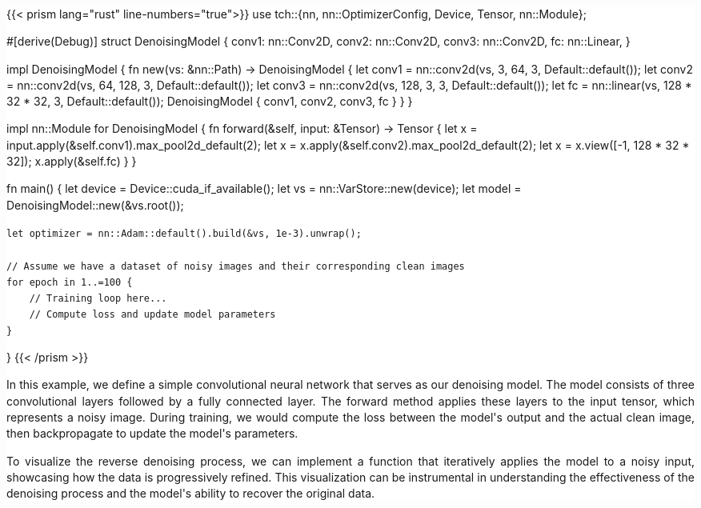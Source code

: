 {{< prism lang="rust" line-numbers="true">}}
use tch::{nn, nn::OptimizerConfig, Device, Tensor, nn::Module};

#[derive(Debug)]
struct DenoisingModel {
    conv1: nn::Conv2D,
    conv2: nn::Conv2D,
    conv3: nn::Conv2D,
    fc: nn::Linear,
}

impl DenoisingModel {
    fn new(vs: &nn::Path) -> DenoisingModel {
        let conv1 = nn::conv2d(vs, 3, 64, 3, Default::default());
        let conv2 = nn::conv2d(vs, 64, 128, 3, Default::default());
        let conv3 = nn::conv2d(vs, 128, 3, 3, Default::default());
        let fc = nn::linear(vs, 128 * 32 * 32, 3, Default::default());
        DenoisingModel { conv1, conv2, conv3, fc }
    }
}

impl nn::Module for DenoisingModel {
    fn forward(&self, input: &Tensor) -> Tensor {
        let x = input.apply(&self.conv1).max_pool2d_default(2);
        let x = x.apply(&self.conv2).max_pool2d_default(2);
        let x = x.view([-1, 128 * 32 * 32]);
        x.apply(&self.fc)
    }
}

fn main() {
    let device = Device::cuda_if_available();
    let vs = nn::VarStore::new(device);
    let model = DenoisingModel::new(&vs.root());

    let optimizer = nn::Adam::default().build(&vs, 1e-3).unwrap();

    // Assume we have a dataset of noisy images and their corresponding clean images
    for epoch in 1..=100 {
        // Training loop here...
        // Compute loss and update model parameters
    }
}
{{< /prism >}}
<p style="text-align: justify;">
In this example, we define a simple convolutional neural network that serves as our denoising model. The model consists of three convolutional layers followed by a fully connected layer. The forward method applies these layers to the input tensor, which represents a noisy image. During training, we would compute the loss between the model's output and the actual clean image, then backpropagate to update the model's parameters.
</p>

<p style="text-align: justify;">
To visualize the reverse denoising process, we can implement a function that iteratively applies the model to a noisy input, showcasing how the data is progressively refined. This visualization can be instrumental in understanding the effectiveness of the denoising process and the model's ability to recover the original data.
</p>
